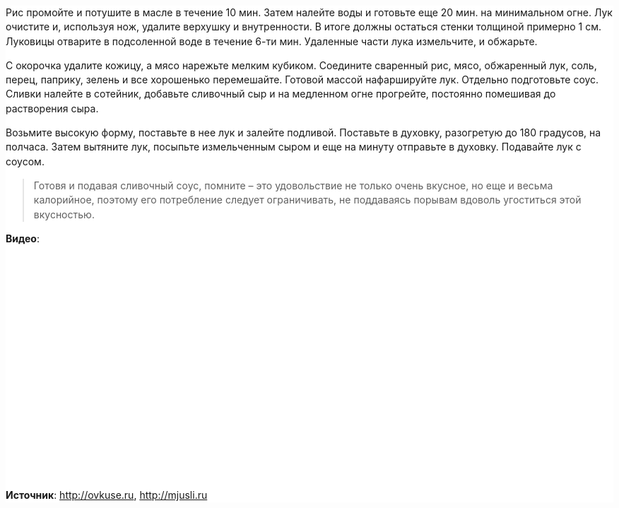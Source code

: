 Рис промойте и потушите в масле в течение 10 мин. Затем налейте воды и готовьте еще 20 мин. на минимальном огне. Лук очистите и, используя нож, удалите верхушку и внутренности. В итоге должны остаться стенки толщиной примерно 1 см. Луковицы отварите в подсоленной воде в течение 6-ти мин.  Удаленные части лука измельчите, и обжарьте.

С окорочка удалите кожицу, а мясо нарежьте мелким кубиком. Соедините сваренный рис, мясо, обжаренный лук, соль, перец, паприку, зелень и все хорошенько перемешайте. Готовой массой нафаршируйте лук. Отдельно подготовьте соус. Сливки налейте в сотейник, добавьте сливочный сыр и на медленном огне прогрейте, постоянно помешивая до растворения сыра.

Возьмите высокую форму, поставьте в нее лук и залейте подливой. Поставьте в духовку, разогретую до 180 градусов, на полчаса. Затем вытяните лук, посыпьте измельченным сыром и еще на минуту отправьте в духовку. Подавайте лук с соусом.

> Готовя и подавая сливочный соус, помните – это удовольствие не только очень вкусное, но еще и весьма калорийное, поэтому его потребление следует ограничивать, не поддаваясь порывам вдоволь угоститься этой вкусностью.

**Видео**:

<div class="youtube" id="DADf5en5OTY" style="width: 560px; height: 315px;"></div>

**Источник**: http://ovkuse.ru, http://mjusli.ru
